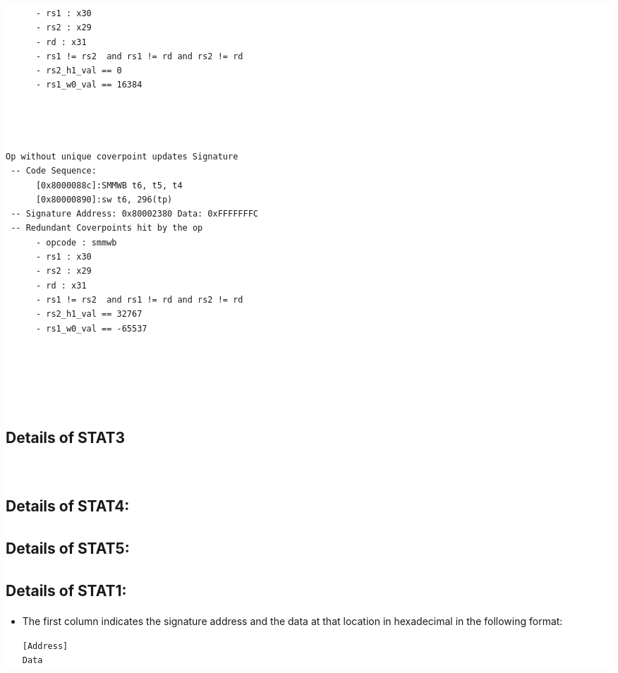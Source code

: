 ```
      - rs1 : x30
      - rs2 : x29
      - rd : x31
      - rs1 != rs2  and rs1 != rd and rs2 != rd
      - rs2_h1_val == 0
      - rs1_w0_val == 16384




Op without unique coverpoint updates Signature
 -- Code Sequence:
      [0x8000088c]:SMMWB t6, t5, t4
      [0x80000890]:sw t6, 296(tp)
 -- Signature Address: 0x80002380 Data: 0xFFFFFFFC
 -- Redundant Coverpoints hit by the op
      - opcode : smmwb
      - rs1 : x30
      - rs2 : x29
      - rd : x31
      - rs1 != rs2  and rs1 != rd and rs2 != rd
      - rs2_h1_val == 32767
      - rs1_w0_val == -65537






```

## Details of STAT3

```


```

## Details of STAT4:

```

```

## Details of STAT5:



## Details of STAT1:

- The first column indicates the signature address and the data at that location in hexadecimal in the following format: 
  ```
  [Address]
  Data
  ```
